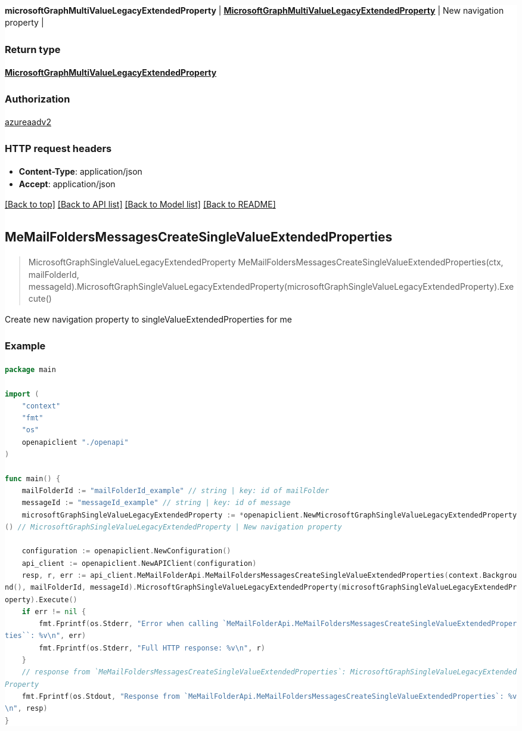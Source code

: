 
 **microsoftGraphMultiValueLegacyExtendedProperty** | [**MicrosoftGraphMultiValueLegacyExtendedProperty**](MicrosoftGraphMultiValueLegacyExtendedProperty.md) | New navigation property | 

### Return type

[**MicrosoftGraphMultiValueLegacyExtendedProperty**](MicrosoftGraphMultiValueLegacyExtendedProperty.md)

### Authorization

[azureaadv2](../README.md#azureaadv2)

### HTTP request headers

- **Content-Type**: application/json
- **Accept**: application/json

[[Back to top]](#) [[Back to API list]](../README.md#documentation-for-api-endpoints)
[[Back to Model list]](../README.md#documentation-for-models)
[[Back to README]](../README.md)


## MeMailFoldersMessagesCreateSingleValueExtendedProperties

> MicrosoftGraphSingleValueLegacyExtendedProperty MeMailFoldersMessagesCreateSingleValueExtendedProperties(ctx, mailFolderId, messageId).MicrosoftGraphSingleValueLegacyExtendedProperty(microsoftGraphSingleValueLegacyExtendedProperty).Execute()

Create new navigation property to singleValueExtendedProperties for me



### Example

```go
package main

import (
    "context"
    "fmt"
    "os"
    openapiclient "./openapi"
)

func main() {
    mailFolderId := "mailFolderId_example" // string | key: id of mailFolder
    messageId := "messageId_example" // string | key: id of message
    microsoftGraphSingleValueLegacyExtendedProperty := *openapiclient.NewMicrosoftGraphSingleValueLegacyExtendedProperty() // MicrosoftGraphSingleValueLegacyExtendedProperty | New navigation property

    configuration := openapiclient.NewConfiguration()
    api_client := openapiclient.NewAPIClient(configuration)
    resp, r, err := api_client.MeMailFolderApi.MeMailFoldersMessagesCreateSingleValueExtendedProperties(context.Background(), mailFolderId, messageId).MicrosoftGraphSingleValueLegacyExtendedProperty(microsoftGraphSingleValueLegacyExtendedProperty).Execute()
    if err != nil {
        fmt.Fprintf(os.Stderr, "Error when calling `MeMailFolderApi.MeMailFoldersMessagesCreateSingleValueExtendedProperties``: %v\n", err)
        fmt.Fprintf(os.Stderr, "Full HTTP response: %v\n", r)
    }
    // response from `MeMailFoldersMessagesCreateSingleValueExtendedProperties`: MicrosoftGraphSingleValueLegacyExtendedProperty
    fmt.Fprintf(os.Stdout, "Response from `MeMailFolderApi.MeMailFoldersMessagesCreateSingleValueExtendedProperties`: %v\n", resp)
}
```
